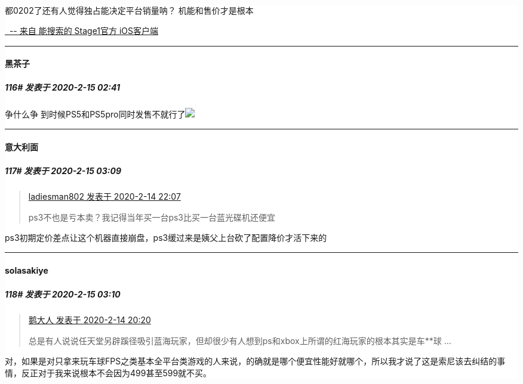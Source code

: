 

都0202了还有人觉得独占能决定平台销量呐？
机能和售价才是根本

[  -- 来自 能搜索的 Stage1官方 iOS客户端](https://itunes.apple.com/fi/app/saraba1st/id1221237470?mt=8)







-----

####  黑茶子  
##### 116#       发表于 2020-2-15 02:41




争什么争
到时候PS5和PS5pro同时发售不就行了<img src="https://static.saraba1st.com/image/smiley/face2017/002.png" referrerpolicy="no-referrer">







-----

####  意大利面  
##### 117#       发表于 2020-2-15 03:09



<blockquote><a href="httphttps://bbs.saraba1st.com/2b/forum.php?mod=redirect&amp;goto=findpost&amp;pid=46419513&amp;ptid=1913801" target="_blank">ladiesman802 发表于 2020-2-14 22:07</a>

ps3不也是亏本卖？我记得当年买一台ps3比买一台蓝光碟机还便宜</blockquote>
ps3初期定价差点让这个机器直接崩盘，ps3缓过来是姨父上台砍了配置降价才活下来的







-----

####  solasakiye  
##### 118#       发表于 2020-2-15 03:10



<blockquote><a href="httphttps://bbs.saraba1st.com/2b/forum.php?mod=redirect&amp;goto=findpost&amp;pid=46418582&amp;ptid=1913801" target="_blank">鹅大人 发表于 2020-2-14 20:20</a>

总是有人说说任天堂另辟蹊径吸引蓝海玩家，但却很少有人想到ps和xbox上所谓的红海玩家的根本其实是车**球 ...</blockquote>
对，如果是对只拿来玩车球FPS之类基本全平台类游戏的人来说，的确就是哪个便宜性能好就哪个，所以我才说了这是索尼该去纠结的事情，反正对于我来说根本不会因为499甚至599就不买。






